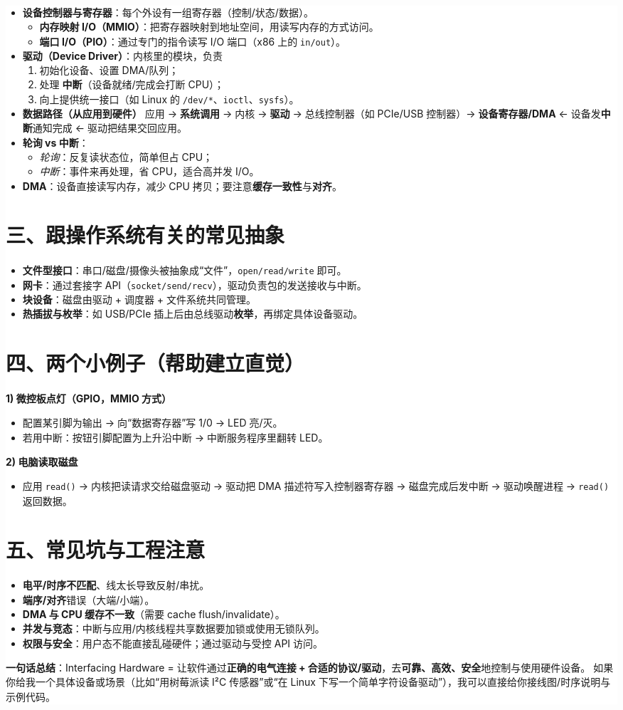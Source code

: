 - **设备控制器与寄存器**：每个外设有一组寄存器（控制/状态/数据）。
  - **内存映射 I/O（MMIO）**：把寄存器映射到地址空间，用读写内存的方式访问。
  - **端口 I/O（PIO）**：通过专门的指令读写 I/O 端口（x86 上的 `in/out`）。
- **驱动（Device Driver）**：内核里的模块，负责
  1. 初始化设备、设置 DMA/队列；
  2. 处理 **中断**（设备就绪/完成会打断 CPU）；
  3. 向上提供统一接口（如 Linux 的 `/dev/*`、`ioctl`、`sysfs`）。
- **数据路径（从应用到硬件）**
   应用 → **系统调用** → 内核 → **驱动** → 总线控制器（如 PCIe/USB 控制器）→ **设备寄存器/DMA**
   ← 设备发**中断**通知完成 ← 驱动把结果交回应用。
- **轮询 vs 中断**：
  - *轮询*：反复读状态位，简单但占 CPU；
  - *中断*：事件来再处理，省 CPU，适合高并发 I/O。
- **DMA**：设备直接读写内存，减少 CPU 拷贝；要注意**缓存一致性**与**对齐**。

# 三、跟操作系统有关的常见抽象

- **文件型接口**：串口/磁盘/摄像头被抽象成“文件”，`open/read/write` 即可。
- **网卡**：通过套接字 API（`socket/send/recv`），驱动负责包的发送接收与中断。
- **块设备**：磁盘由驱动 + 调度器 + 文件系统共同管理。
- **热插拔与枚举**：如 USB/PCIe 插上后由总线驱动**枚举**，再绑定具体设备驱动。

# 四、两个小例子（帮助建立直觉）

**1) 微控板点灯（GPIO，MMIO 方式）**

- 配置某引脚为输出 → 向“数据寄存器”写 1/0 → LED 亮/灭。
- 若用中断：按钮引脚配置为上升沿中断 → 中断服务程序里翻转 LED。

**2) 电脑读取磁盘**

- 应用 `read()` → 内核把读请求交给磁盘驱动 → 驱动把 DMA 描述符写入控制器寄存器 → 磁盘完成后发中断 → 驱动唤醒进程 → `read()` 返回数据。

# 五、常见坑与工程注意

- **电平/时序不匹配**、线太长导致反射/串扰。
- **端序/对齐**错误（大端/小端）。
- **DMA 与 CPU 缓存不一致**（需要 cache flush/invalidate）。
- **并发与竞态**：中断与应用/内核线程共享数据要加锁或使用无锁队列。
- **权限与安全**：用户态不能直接乱碰硬件；通过驱动与受控 API 访问。

**一句话总结**：Interfacing Hardware = 让软件通过**正确的电气连接 + 合适的协议/驱动**，去**可靠、高效、安全**地控制与使用硬件设备。
 如果你给我一个具体设备或场景（比如“用树莓派读 I²C 传感器”或“在 Linux 下写一个简单字符设备驱动”），我可以直接给你接线图/时序说明与示例代码。








